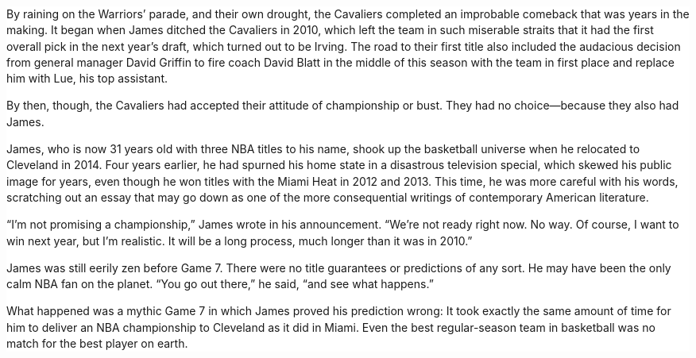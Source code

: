 By raining on the Warriors’ parade, and their own drought, the Cavaliers completed an improbable comeback that was years in the making. It began when James ditched the Cavaliers in 2010, which left the team in such miserable straits that it had the first overall pick in the next year’s draft, which turned out to be Irving. The road to their first title also included the audacious decision from general manager David Griffin to fire coach David Blatt in the middle of this season with the team in first place and replace him with Lue, his top assistant.

By then, though, the Cavaliers had accepted their attitude of championship or bust. They had no choice—because they also had James.

James, who is now 31 years old with three NBA titles to his name, shook up the basketball universe when he relocated to Cleveland in 2014. Four years earlier, he had spurned his home state in a disastrous television special, which skewed his public image for years, even though he won titles with the Miami Heat in 2012 and 2013. This time, he was more careful with his words, scratching out an essay that may go down as one of the more consequential writings of contemporary American literature.

“I’m not promising a championship,” James wrote in his announcement. “We’re not ready right now. No way. Of course, I want to win next year, but I’m realistic. It will be a long process, much longer than it was in 2010.”

James was still eerily zen before Game 7. There were no title guarantees or predictions of any sort. He may have been the only calm NBA fan on the planet. “You go out there,” he said, “and see what happens.”

What happened was a mythic Game 7 in which James proved his prediction wrong: It took exactly the same amount of time for him to deliver an NBA championship to Cleveland as it did in Miami. Even the best regular-season team in basketball was no match for the best player on earth.
